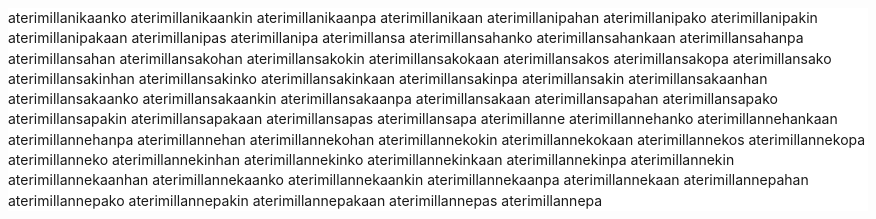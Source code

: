 aterimillanikaanko
aterimillanikaankin
aterimillanikaanpa
aterimillanikaan
aterimillanipahan
aterimillanipako
aterimillanipakin
aterimillanipakaan
aterimillanipas
aterimillanipa
aterimillansa
aterimillansahanko
aterimillansahankaan
aterimillansahanpa
aterimillansahan
aterimillansakohan
aterimillansakokin
aterimillansakokaan
aterimillansakos
aterimillansakopa
aterimillansako
aterimillansakinhan
aterimillansakinko
aterimillansakinkaan
aterimillansakinpa
aterimillansakin
aterimillansakaanhan
aterimillansakaanko
aterimillansakaankin
aterimillansakaanpa
aterimillansakaan
aterimillansapahan
aterimillansapako
aterimillansapakin
aterimillansapakaan
aterimillansapas
aterimillansapa
aterimillanne
aterimillannehanko
aterimillannehankaan
aterimillannehanpa
aterimillannehan
aterimillannekohan
aterimillannekokin
aterimillannekokaan
aterimillannekos
aterimillannekopa
aterimillanneko
aterimillannekinhan
aterimillannekinko
aterimillannekinkaan
aterimillannekinpa
aterimillannekin
aterimillannekaanhan
aterimillannekaanko
aterimillannekaankin
aterimillannekaanpa
aterimillannekaan
aterimillannepahan
aterimillannepako
aterimillannepakin
aterimillannepakaan
aterimillannepas
aterimillannepa